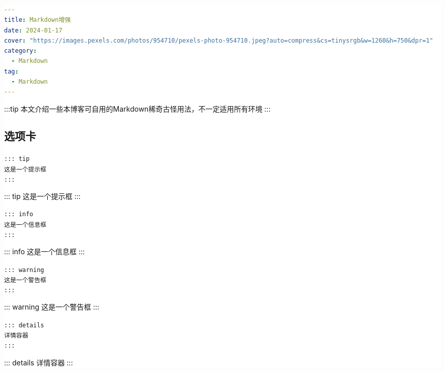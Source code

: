 ```yaml
---
title: Markdown增强
date: 2024-01-17
cover: "https://images.pexels.com/photos/954710/pexels-photo-954710.jpeg?auto=compress&cs=tinysrgb&w=1260&h=750&dpr=1"
category: 
  - Markdown
tag:
  - Markdown
---
```


:::tip
本文介绍一些本博客可自用的Markdown稀奇古怪用法，不一定适用所有环境
:::

## 选项卡

```markdown
::: tip
这是一个提示框
:::
```

::: tip
这是一个提示框
:::

```markdown
::: info
这是一个信息框
:::
```

::: info
这是一个信息框
:::

```markdown
::: warning 
这是一个警告框
:::
```

::: warning
这是一个警告框
:::

```markdown
::: details 
详情容器
:::
```

::: details
详情容器
:::
